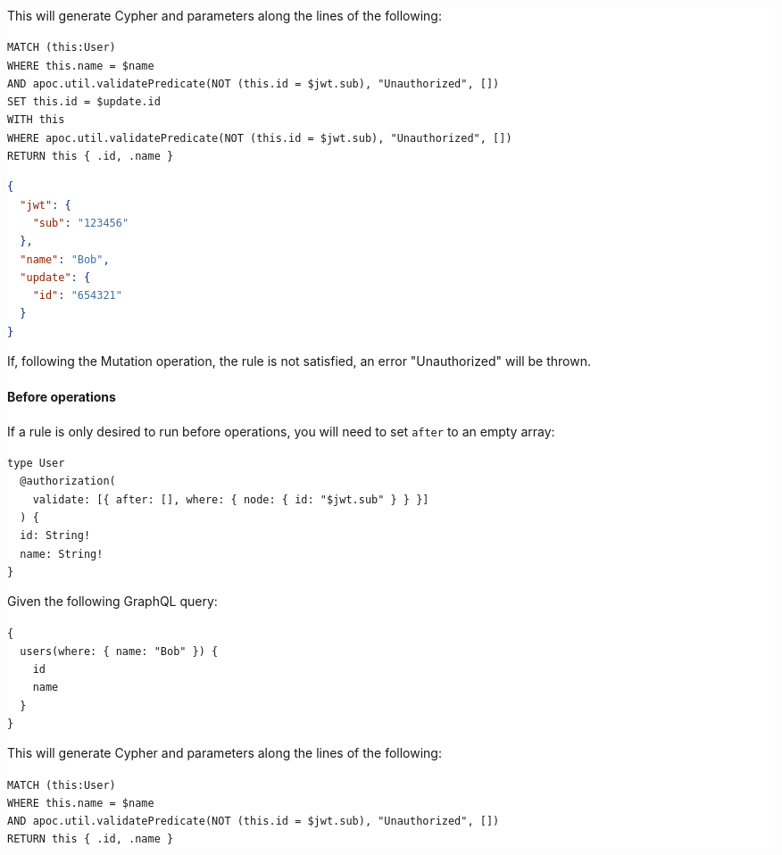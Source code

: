 This will generate Cypher and parameters along the lines of the following:

```cypher
MATCH (this:User)
WHERE this.name = $name
AND apoc.util.validatePredicate(NOT (this.id = $jwt.sub), "Unauthorized", [])
SET this.id = $update.id
WITH this
WHERE apoc.util.validatePredicate(NOT (this.id = $jwt.sub), "Unauthorized", [])
RETURN this { .id, .name }
```

```json
{
  "jwt": {
    "sub": "123456"
  },
  "name": "Bob",
  "update": {
    "id": "654321"
  }
}
```

If, following the Mutation operation, the rule is not satisfied, an error "Unauthorized" will be thrown.

#### Before operations

If a rule is only desired to run before operations, you will need to set `after` to an empty array:

```gql
type User
  @authorization(
    validate: [{ after: [], where: { node: { id: "$jwt.sub" } } }]
  ) {
  id: String!
  name: String!
}
```

Given the following GraphQL query:

```gql
{
  users(where: { name: "Bob" }) {
    id
    name
  }
}
```

This will generate Cypher and parameters along the lines of the following:

```cypher
MATCH (this:User)
WHERE this.name = $name
AND apoc.util.validatePredicate(NOT (this.id = $jwt.sub), "Unauthorized", [])
RETURN this { .id, .name }
```
